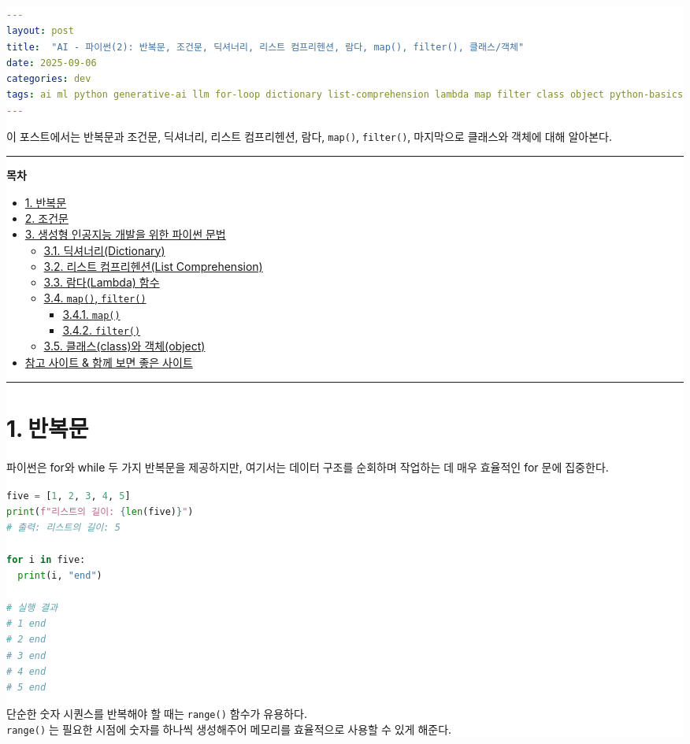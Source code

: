 ```yaml
---
layout: post
title:  "AI - 파이썬(2): 반복문, 조건문, 딕셔너리, 리스트 컴프리헨션, 람다, map(), filter(), 클래스/객체"
date: 2025-09-06
categories: dev
tags: ai ml python generative-ai llm for-loop dictionary list-comprehension lambda map filter class object python-basics
---
```


이 포스트에서는 반복문과 조건문, 딕셔너리, 리스트 컴프리헨션, 람다, `map()`, `filter()`, 마지막으로 클래스와 객체에 대해 알아본다.

---

**목차**


* [1. 반복문](#1-반복문)
* [2. 조건문](#2-조건문)
* [3. 생성형 인공지능 개발을 위한 파이썬 문법](#3-생성형-인공지능-개발을-위한-파이썬-문법)
  * [3.1. 딕셔너리(Dictionary)](#31-딕셔너리dictionary)
  * [3.2. 리스트 컴프리헨션(List Comprehension)](#32-리스트-컴프리헨션list-comprehension)
  * [3.3. 람다(Lambda) 함수](#33-람다lambda-함수)
  * [3.4. `map()`, `filter()`](#34-map-filter)
    * [3.4.1. `map()`](#341-map)
    * [3.4.2. `filter()`](#342-filter)
  * [3.5. 클래스(class)와 객체(object)](#35-클래스class와-객체object)
* [참고 사이트 & 함께 보면 좋은 사이트](#참고-사이트--함께-보면-좋은-사이트)


---

# 1. 반복문

파이썬은 for와 while 두 가지 반복문을 제공하지만, 여기서는 데이터 구조를 순회하며 작업하는 데 매우 효율적인 for 문에 집중한다.

```python
five = [1, 2, 3, 4, 5]
print(f"리스트의 길이: {len(five)}")
# 출력: 리스트의 길이: 5

for i in five:
  print(i, "end")

# 실행 결과
# 1 end
# 2 end
# 3 end
# 4 end
# 5 end
```

단순한 숫자 시퀀스를 반복해야 할 때는 `range()` 함수가 유용하다.  
`range()` 는 필요한 시점에 숫자를 하나씩 생성해주어 메모리를 효율적으로 사용할 수 있게 해준다.
